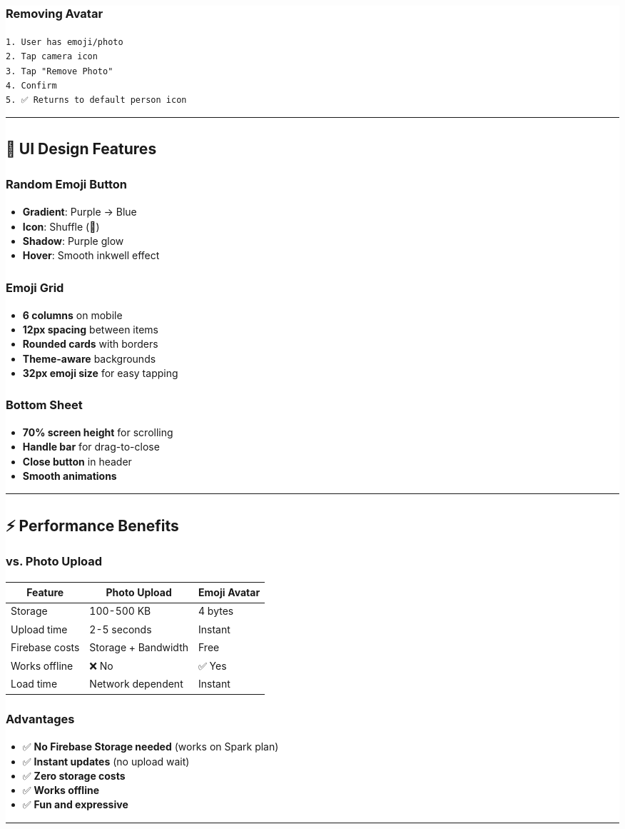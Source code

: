 ### Removing Avatar
```
1. User has emoji/photo
2. Tap camera icon
3. Tap "Remove Photo"
4. Confirm
5. ✅ Returns to default person icon
```

---

## 🎨 UI Design Features

### Random Emoji Button
- **Gradient**: Purple → Blue
- **Icon**: Shuffle (🎲)
- **Shadow**: Purple glow
- **Hover**: Smooth inkwell effect

### Emoji Grid
- **6 columns** on mobile
- **12px spacing** between items
- **Rounded cards** with borders
- **Theme-aware** backgrounds
- **32px emoji size** for easy tapping

### Bottom Sheet
- **70% screen height** for scrolling
- **Handle bar** for drag-to-close
- **Close button** in header
- **Smooth animations**

---

## ⚡ Performance Benefits

### vs. Photo Upload
| Feature | Photo Upload | Emoji Avatar |
|---------|-------------|--------------|
| Storage | 100-500 KB | 4 bytes |
| Upload time | 2-5 seconds | Instant |
| Firebase costs | Storage + Bandwidth | Free |
| Works offline | ❌ No | ✅ Yes |
| Load time | Network dependent | Instant |

### Advantages
- ✅ **No Firebase Storage needed** (works on Spark plan)
- ✅ **Instant updates** (no upload wait)
- ✅ **Zero storage costs**
- ✅ **Works offline**
- ✅ **Fun and expressive**

---